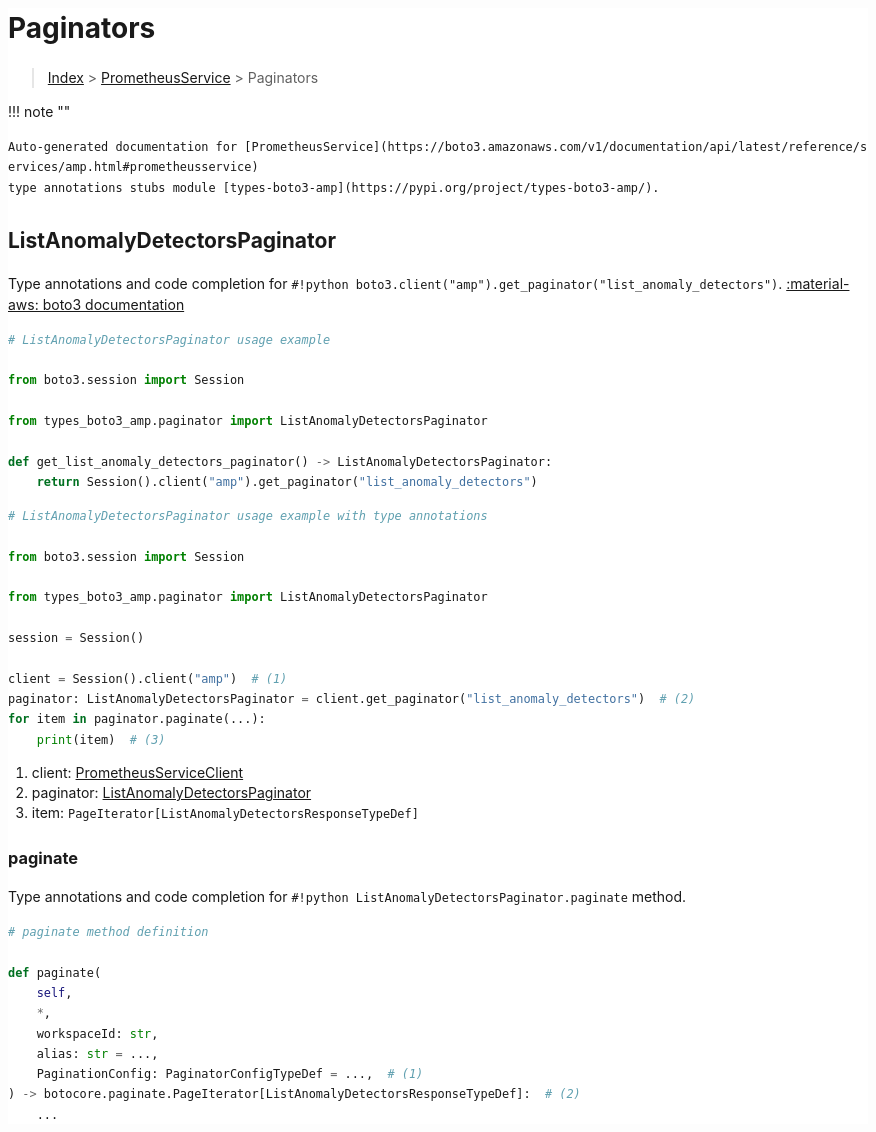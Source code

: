 # Paginators

> [Index](../README.md) > [PrometheusService](./README.md) > Paginators

!!! note ""

    Auto-generated documentation for [PrometheusService](https://boto3.amazonaws.com/v1/documentation/api/latest/reference/services/amp.html#prometheusservice)
    type annotations stubs module [types-boto3-amp](https://pypi.org/project/types-boto3-amp/).

## ListAnomalyDetectorsPaginator

Type annotations and code completion for `#!python boto3.client("amp").get_paginator("list_anomaly_detectors")`.
[:material-aws: boto3 documentation](https://boto3.amazonaws.com/v1/documentation/api/latest/reference/services/amp/paginator/ListAnomalyDetectors.html#PrometheusService.Paginator.ListAnomalyDetectors)

```python
# ListAnomalyDetectorsPaginator usage example

from boto3.session import Session

from types_boto3_amp.paginator import ListAnomalyDetectorsPaginator

def get_list_anomaly_detectors_paginator() -> ListAnomalyDetectorsPaginator:
    return Session().client("amp").get_paginator("list_anomaly_detectors")
```

```python
# ListAnomalyDetectorsPaginator usage example with type annotations

from boto3.session import Session

from types_boto3_amp.paginator import ListAnomalyDetectorsPaginator

session = Session()

client = Session().client("amp")  # (1)
paginator: ListAnomalyDetectorsPaginator = client.get_paginator("list_anomaly_detectors")  # (2)
for item in paginator.paginate(...):
    print(item)  # (3)
```

1. client: [PrometheusServiceClient](./client.md)
2. paginator: [ListAnomalyDetectorsPaginator](./paginators.md#listanomalydetectorspaginator)
3. item: `PageIterator[ListAnomalyDetectorsResponseTypeDef]`


### paginate

Type annotations and code completion for `#!python ListAnomalyDetectorsPaginator.paginate` method.

```python
# paginate method definition

def paginate(
    self,
    *,
    workspaceId: str,
    alias: str = ...,
    PaginationConfig: PaginatorConfigTypeDef = ...,  # (1)
) -> botocore.paginate.PageIterator[ListAnomalyDetectorsResponseTypeDef]:  # (2)
    ...
```
